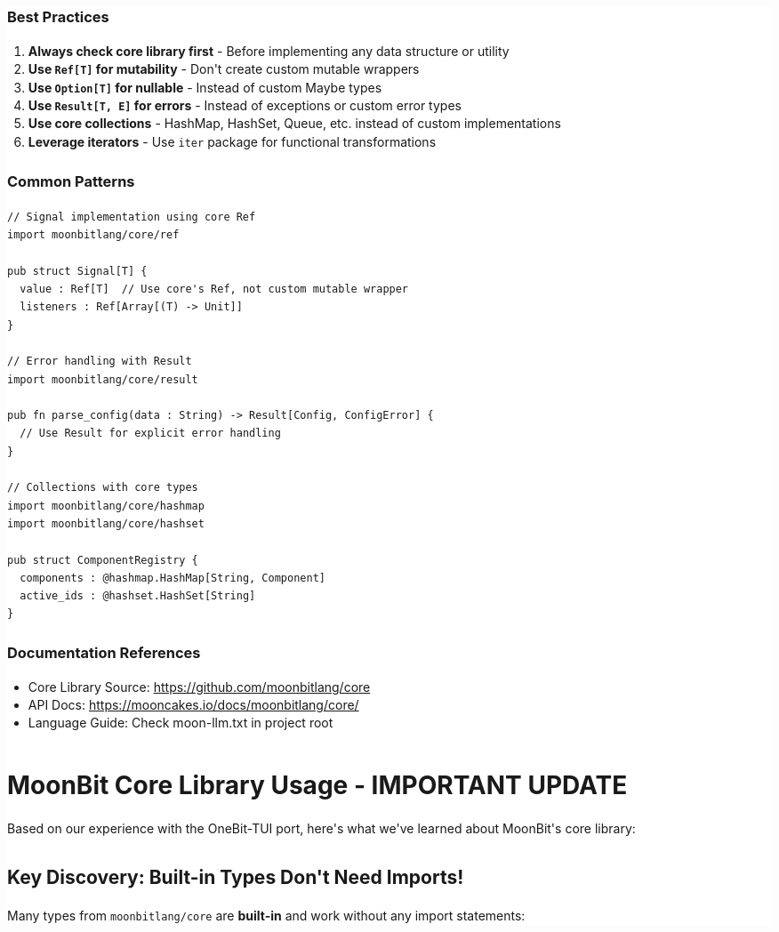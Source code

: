 ### Best Practices

1. **Always check core library first** - Before implementing any data structure or utility
2. **Use `Ref[T]` for mutability** - Don't create custom mutable wrappers
3. **Use `Option[T]` for nullable** - Instead of custom Maybe types
4. **Use `Result[T, E]` for errors** - Instead of exceptions or custom error types
5. **Use core collections** - HashMap, HashSet, Queue, etc. instead of custom implementations
6. **Leverage iterators** - Use `iter` package for functional transformations

### Common Patterns

```moonbit
// Signal implementation using core Ref
import moonbitlang/core/ref

pub struct Signal[T] {
  value : Ref[T]  // Use core's Ref, not custom mutable wrapper
  listeners : Ref[Array[(T) -> Unit]]
}

// Error handling with Result
import moonbitlang/core/result

pub fn parse_config(data : String) -> Result[Config, ConfigError] {
  // Use Result for explicit error handling
}

// Collections with core types
import moonbitlang/core/hashmap
import moonbitlang/core/hashset

pub struct ComponentRegistry {
  components : @hashmap.HashMap[String, Component]
  active_ids : @hashset.HashSet[String]
}
```

### Documentation References

- Core Library Source: https://github.com/moonbitlang/core
- API Docs: https://mooncakes.io/docs/moonbitlang/core/
- Language Guide: Check moon-llm.txt in project root
# MoonBit Core Library Usage - IMPORTANT UPDATE

Based on our experience with the OneBit-TUI port, here's what we've learned about MoonBit's core library:

## Key Discovery: Built-in Types Don't Need Imports!

Many types from `moonbitlang/core` are **built-in** and work without any import statements:
